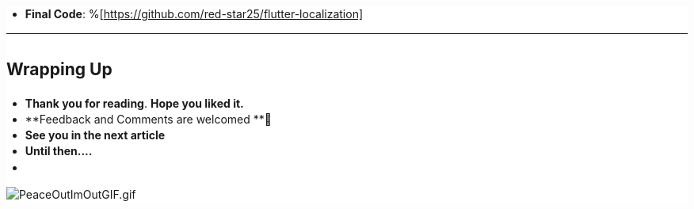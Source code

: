 - **Final Code**: 
%[https://github.com/red-star25/flutter-localization]
---------------
## Wrapping Up
- **Thank you for reading**. **Hope you liked it.**
- **Feedback and Comments are welcomed **🤠
- **See you in the next article**
- **Until then....**
- 
![PeaceOutImOutGIF.gif](https://cdn.hashnode.com/res/hashnode/image/upload/v1630295555771/AraEj-tQU.gif)
